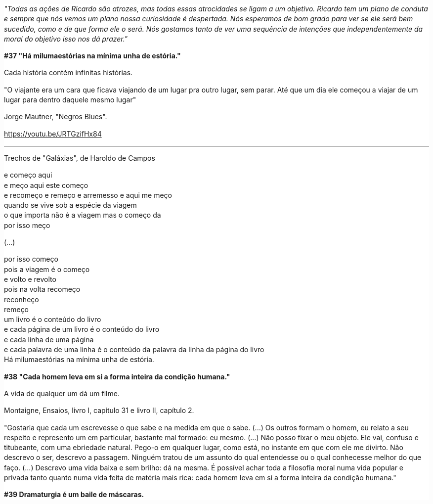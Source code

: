 *"Todas as ações de Ricardo são atrozes, mas todas essas atrocidades se ligam a um objetivo. Ricardo tem um plano de conduta e sempre que nós vemos um plano nossa curiosidade é despertada. Nós esperamos de bom grado para ver se ele será bem sucedido, como e de que forma ele o será. Nós gostamos tanto de ver uma sequência de intenções que independentemente da moral do objetivo isso nos dá prazer."*

**\#37 "Há milumaestórias na mínima unha de estória."**

Cada história contém infinitas histórias.

"O viajante era um cara que ficava viajando de um lugar pra outro lugar, sem parar.
Até que um dia ele começou a viajar de um lugar para dentro daquele mesmo lugar"

Jorge Mautner, "Negros Blues".

https://youtu.be/JRTGzifHx84

- - -

Trechos de "Galáxias", de Haroldo de Campos

e começo aqui\
e meço aqui este começo\
e recomeço e remeço e arremesso e aqui me meço\
quando se vive sob a espécie da viagem\
o que importa não é a viagem mas o começo da\
por isso meço

(...)

por isso começo\
pois a viagem é o começo\
e volto e revolto\
pois na volta recomeço\
reconheço\
remeço\
um livro é o conteúdo do livro\
e cada página de um livro é o conteúdo do livro\
e cada linha de uma página\
e cada palavra de uma linha é o conteúdo da palavra da linha da página do livro\
Há milumaestórias na mínima unha de estória.

**\#38 "Cada homem leva em si a forma inteira da condição humana."**

A vida de qualquer um dá um filme.

Montaigne, Ensaios, livro I, capítulo 31 e livro II, capítulo 2.

"Gostaria que cada um escrevesse o que sabe e na medida em que o sabe. (...) Os outros formam o homem, eu relato a seu respeito e represento um em particular, bastante mal formado: eu mesmo. (...) Não posso fixar o meu objeto. Ele vai, confuso e titubeante, com uma ebriedade natural. Pego-o em qualquer lugar, como está, no instante em que com ele me divirto. Não descrevo o ser, descrevo a passagem. Ninguém tratou de um assunto do qual entendesse ou o qual conhecesse melhor do que faço. (...) Descrevo uma vida baixa e sem brilho: dá na mesma. É possível achar toda a filosofia moral numa vida popular e privada tanto quanto numa vida feita de matéria mais rica: cada homem leva em si a forma inteira da condição humana."

**\#39 Dramaturgia é um baile de máscaras.**
